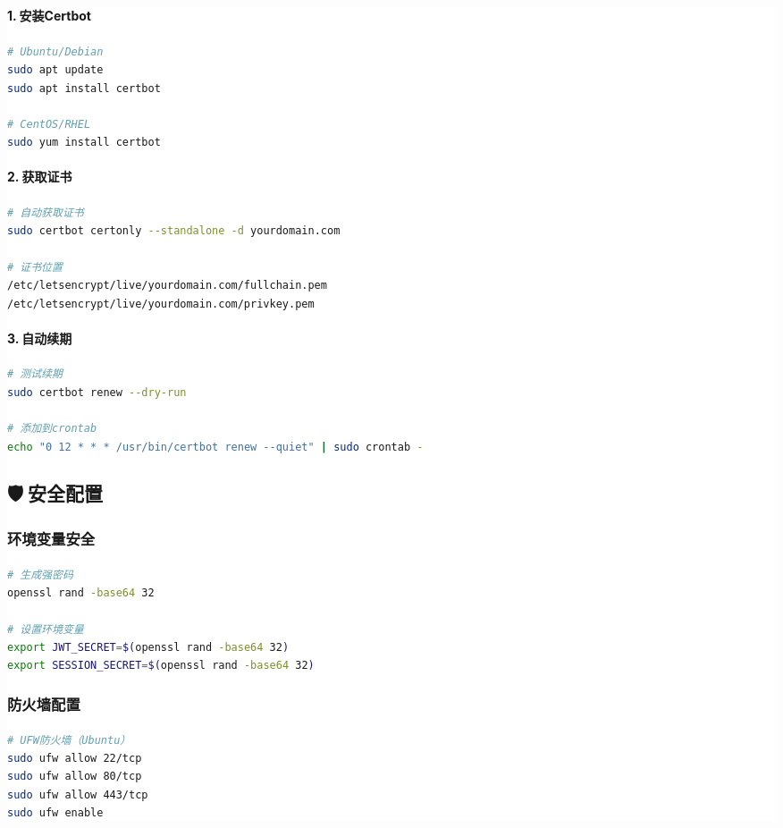 #### 1. 安装Certbot

```bash
# Ubuntu/Debian
sudo apt update
sudo apt install certbot

# CentOS/RHEL
sudo yum install certbot
```

#### 2. 获取证书

```bash
# 自动获取证书
sudo certbot certonly --standalone -d yourdomain.com

# 证书位置
/etc/letsencrypt/live/yourdomain.com/fullchain.pem
/etc/letsencrypt/live/yourdomain.com/privkey.pem
```

#### 3. 自动续期

```bash
# 测试续期
sudo certbot renew --dry-run

# 添加到crontab
echo "0 12 * * * /usr/bin/certbot renew --quiet" | sudo crontab -
```

## 🛡️ 安全配置

### 环境变量安全

```bash
# 生成强密码
openssl rand -base64 32

# 设置环境变量
export JWT_SECRET=$(openssl rand -base64 32)
export SESSION_SECRET=$(openssl rand -base64 32)
```

### 防火墙配置

```bash
# UFW防火墙（Ubuntu）
sudo ufw allow 22/tcp
sudo ufw allow 80/tcp
sudo ufw allow 443/tcp
sudo ufw enable
```
